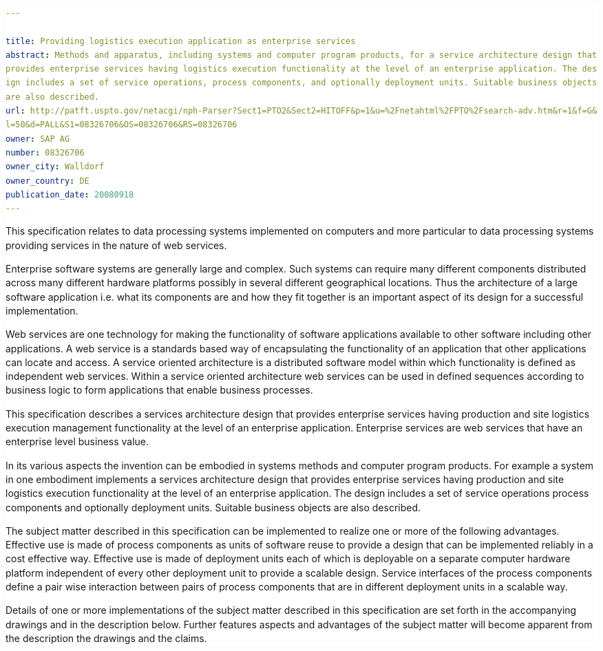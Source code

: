```yaml
---

title: Providing logistics execution application as enterprise services
abstract: Methods and apparatus, including systems and computer program products, for a service architecture design that provides enterprise services having logistics execution functionality at the level of an enterprise application. The design includes a set of service operations, process components, and optionally deployment units. Suitable business objects are also described.
url: http://patft.uspto.gov/netacgi/nph-Parser?Sect1=PTO2&Sect2=HITOFF&p=1&u=%2Fnetahtml%2FPTO%2Fsearch-adv.htm&r=1&f=G&l=50&d=PALL&S1=08326706&OS=08326706&RS=08326706
owner: SAP AG
number: 08326706
owner_city: Walldorf
owner_country: DE
publication_date: 20080918
---
```

This specification relates to data processing systems implemented on computers and more particular to data processing systems providing services in the nature of web services.

Enterprise software systems are generally large and complex. Such systems can require many different components distributed across many different hardware platforms possibly in several different geographical locations. Thus the architecture of a large software application i.e. what its components are and how they fit together is an important aspect of its design for a successful implementation.

Web services are one technology for making the functionality of software applications available to other software including other applications. A web service is a standards based way of encapsulating the functionality of an application that other applications can locate and access. A service oriented architecture is a distributed software model within which functionality is defined as independent web services. Within a service oriented architecture web services can be used in defined sequences according to business logic to form applications that enable business processes.

This specification describes a services architecture design that provides enterprise services having production and site logistics execution management functionality at the level of an enterprise application. Enterprise services are web services that have an enterprise level business value.

In its various aspects the invention can be embodied in systems methods and computer program products. For example a system in one embodiment implements a services architecture design that provides enterprise services having production and site logistics execution functionality at the level of an enterprise application. The design includes a set of service operations process components and optionally deployment units. Suitable business objects are also described.

The subject matter described in this specification can be implemented to realize one or more of the following advantages. Effective use is made of process components as units of software reuse to provide a design that can be implemented reliably in a cost effective way. Effective use is made of deployment units each of which is deployable on a separate computer hardware platform independent of every other deployment unit to provide a scalable design. Service interfaces of the process components define a pair wise interaction between pairs of process components that are in different deployment units in a scalable way.

Details of one or more implementations of the subject matter described in this specification are set forth in the accompanying drawings and in the description below. Further features aspects and advantages of the subject matter will become apparent from the description the drawings and the claims.
